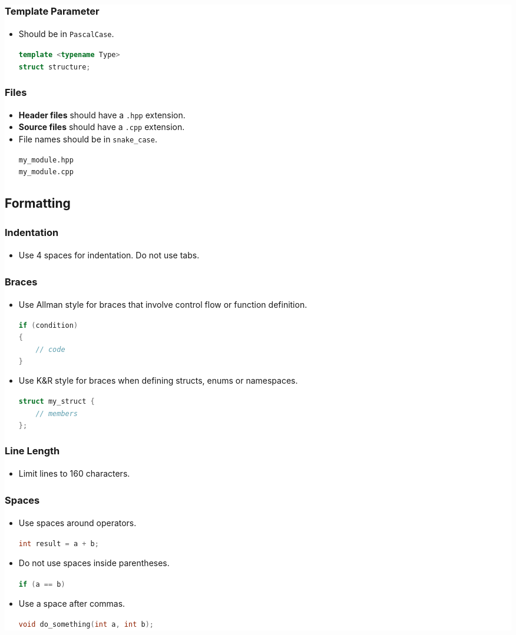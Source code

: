 ### Template Parameter
- Should be in `PascalCase`.
    ```cpp
    template <typename Type>
    struct structure;
    ```

### Files
- **Header files** should have a `.hpp` extension.
- **Source files** should have a `.cpp` extension.
- File names should be in `snake_case`.
    ```txt
    my_module.hpp
    my_module.cpp
    ```

## Formatting

### Indentation
- Use 4 spaces for indentation. Do not use tabs.

### Braces
- Use Allman style for braces that involve control flow or function definition.
    ```cpp
    if (condition)
    {
        // code
    }
    ```
- Use K&R style for braces when defining structs, enums or namespaces.
    ```cpp
    struct my_struct {
        // members
    };
    ```

### Line Length
- Limit lines to 160 characters.

### Spaces
- Use spaces around operators.
    ```cpp
    int result = a + b;
    ```
- Do not use spaces inside parentheses.
    ```cpp
    if (a == b)
    ```
- Use a space after commas.
    ```cpp
    void do_something(int a, int b);
    ```
